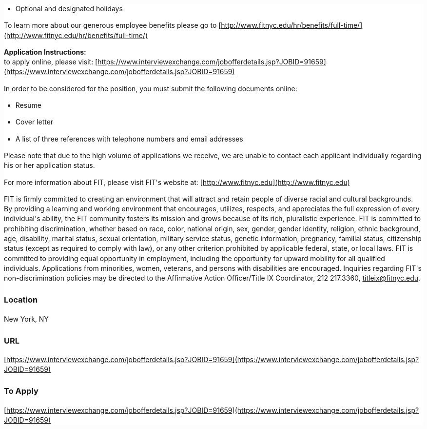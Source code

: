 * Optional and designated holidays

To learn more about our generous employee benefits please go to [http://www.fitnyc.edu/hr/benefits/full-time/](http://www.fitnyc.edu/hr/benefits/full-time/)

**Application Instructions:**  
to apply online, please visit:
[https://www.interviewexchange.com/jobofferdetails.jsp?JOBID=91659](https://www.interviewexchange.com/jobofferdetails.jsp?JOBID=91659)

In order to be considered for the position, you must submit the following documents online:

* Resume

* Cover letter

* A list of three references with telephone numbers and email addresses
 
Please note that due to the high volume of applications we receive, we are unable to contact each applicant individually regarding his or her application status.
 
For more information about FIT, please visit FIT's website at: [http://www.fitnyc.edu](http://www.fitnyc.edu)
 
FIT is firmly committed to creating an environment that will attract and retain people of diverse racial and cultural backgrounds. By providing a learning and working environment that encourages, utilizes, respects, and appreciates the full expression of every individual's ability, the FIT community fosters its mission and grows because of its rich, pluralistic experience. FIT is committed to prohibiting discrimination, whether based on race, color, national origin, sex, gender, gender identity, religion, ethnic background, age, disability, marital status, sexual orientation, military service status, genetic information, pregnancy, familial status, citizenship status (except as required to comply with law), or any other criterion prohibited by applicable federal, state, or local laws. FIT is committed to providing equal opportunity in employment, including the opportunity for upward mobility for all qualified individuals. Applications from minorities, women, veterans, and persons with disabilities are encouraged. Inquiries regarding FIT's non-discrimination policies may be directed to the Affirmative Action Officer/Title IX Coordinator, 212 217.3360, titleix@fitnyc.edu.








### Location   

New York, NY


### URL   

[https://www.interviewexchange.com/jobofferdetails.jsp?JOBID=91659](https://www.interviewexchange.com/jobofferdetails.jsp?JOBID=91659)

### To Apply   

[https://www.interviewexchange.com/jobofferdetails.jsp?JOBID=91659](https://www.interviewexchange.com/jobofferdetails.jsp?JOBID=91659)





